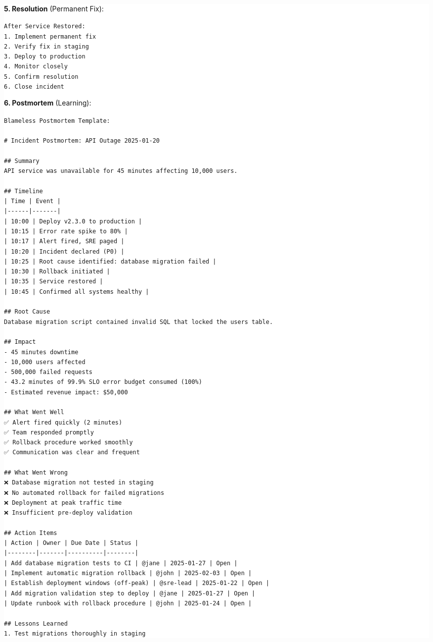**5. Resolution** (Permanent Fix):
```
After Service Restored:
1. Implement permanent fix
2. Verify fix in staging
3. Deploy to production
4. Monitor closely
5. Confirm resolution
6. Close incident
```

**6. Postmortem** (Learning):
```
Blameless Postmortem Template:

# Incident Postmortem: API Outage 2025-01-20

## Summary
API service was unavailable for 45 minutes affecting 10,000 users.

## Timeline
| Time | Event |
|------|-------|
| 10:00 | Deploy v2.3.0 to production |
| 10:15 | Error rate spike to 80% |
| 10:17 | Alert fired, SRE paged |
| 10:20 | Incident declared (P0) |
| 10:25 | Root cause identified: database migration failed |
| 10:30 | Rollback initiated |
| 10:35 | Service restored |
| 10:45 | Confirmed all systems healthy |

## Root Cause
Database migration script contained invalid SQL that locked the users table.

## Impact
- 45 minutes downtime
- 10,000 users affected
- 500,000 failed requests
- 43.2 minutes of 99.9% SLO error budget consumed (100%)
- Estimated revenue impact: $50,000

## What Went Well
✅ Alert fired quickly (2 minutes)
✅ Team responded promptly
✅ Rollback procedure worked smoothly
✅ Communication was clear and frequent

## What Went Wrong
❌ Database migration not tested in staging
❌ No automated rollback for failed migrations
❌ Deployment at peak traffic time
❌ Insufficient pre-deploy validation

## Action Items
| Action | Owner | Due Date | Status |
|--------|-------|----------|--------|
| Add database migration tests to CI | @jane | 2025-01-27 | Open |
| Implement automatic migration rollback | @john | 2025-02-03 | Open |
| Establish deployment windows (off-peak) | @sre-lead | 2025-01-22 | Open |
| Add migration validation step to deploy | @jane | 2025-01-27 | Open |
| Update runbook with rollback procedure | @john | 2025-01-24 | Open |

## Lessons Learned
1. Test migrations thoroughly in staging
```
